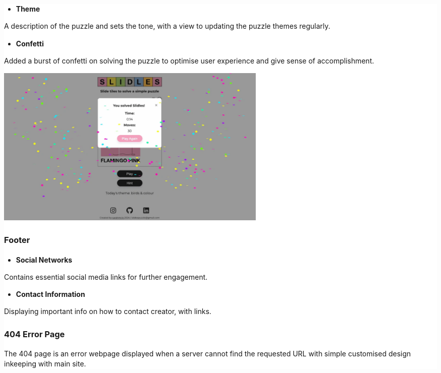 - **Theme**

A description of the puzzle and sets the tone, with a view to updating the puzzle themes regularly.

- **Confetti**

Added a burst of confetti on solving the puzzle to optimise user experience and give sense of accomplishment.

<img src="docs/features/confetti.webp" alt="confetti" width="500">

### Footer
- **Social Networks**

Contains essential social media links for further engagement.

- **Contact Information**

Displaying important info on how to contact creator, with links.

### 404 Error Page

The 404 page is an error webpage displayed when a server cannot find the requested URL with simple customised design inkeeping with main site.
